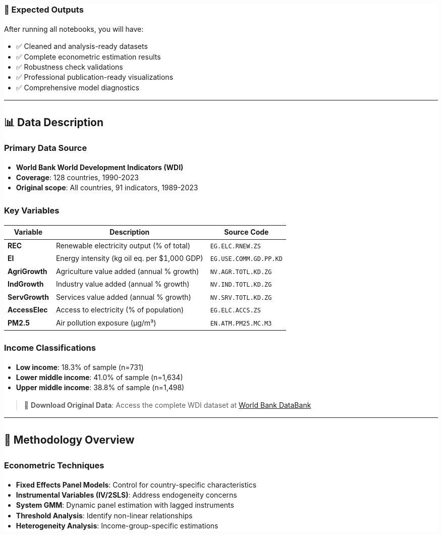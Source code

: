 ### 🎯 Expected Outputs

After running all notebooks, you will have:
- ✅ Cleaned and analysis-ready datasets
- ✅ Complete econometric estimation results
- ✅ Robustness check validations
- ✅ Professional publication-ready visualizations
- ✅ Comprehensive model diagnostics

---

## 📊 Data Description

### Primary Data Source
- **World Bank World Development Indicators (WDI)**
- **Coverage**: 128 countries, 1990-2023
- **Original scope**: All countries, 91 indicators, 1989-2023

### Key Variables
| Variable | Description | Source Code |
|----------|-------------|-------------|
| **REC** | Renewable electricity output (% of total) | `EG.ELC.RNEW.ZS` |
| **EI** | Energy intensity (kg oil eq. per $1,000 GDP) | `EG.USE.COMM.GD.PP.KD` |
| **AgriGrowth** | Agriculture value added (annual % growth) | `NV.AGR.TOTL.KD.ZG` |
| **IndGrowth** | Industry value added (annual % growth) | `NV.IND.TOTL.KD.ZG` |
| **ServGrowth** | Services value added (annual % growth) | `NV.SRV.TOTL.KD.ZG` |
| **AccessElec** | Access to electricity (% of population) | `EG.ELC.ACCS.ZS` |
| **PM2.5** | Air pollution exposure (μg/m³) | `EN.ATM.PM25.MC.M3` |

### Income Classifications
- **Low income**: 18.3% of sample (n=731)
- **Lower middle income**: 41.0% of sample (n=1,634)  
- **Upper middle income**: 38.8% of sample (n=1,498)

> 📎 **Download Original Data**: Access the complete WDI dataset at [World Bank DataBank](https://databank.worldbank.org/source/world-development-indicators)

---

## 🔬 Methodology Overview

### Econometric Techniques
- **Fixed Effects Panel Models**: Control for country-specific characteristics
- **Instrumental Variables (IV/2SLS)**: Address endogeneity concerns
- **System GMM**: Dynamic panel estimation with lagged instruments
- **Threshold Analysis**: Identify non-linear relationships
- **Heterogeneity Analysis**: Income-group-specific estimations
